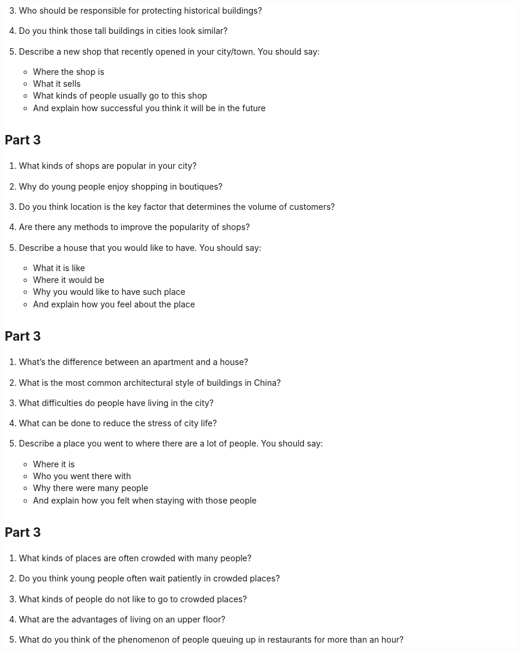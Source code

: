 3. Who should be responsible for protecting historical buildings?

4. Do you think those tall buildings in cities look similar?

5. Describe a new shop that recently opened in your city/town.
   You should say:
    + Where the shop is
    + What it sells
    + What kinds of people usually go to this shop
    + And explain how successful you think it will be in the future

## Part 3

1. What kinds of shops are popular in your city?

2. Why do young people enjoy shopping in boutiques?

3. Do you think location is the key factor that determines the volume of customers?

4. Are there any methods to improve the popularity of shops?

5. Describe a house that you would like to have.
   You should say:
    + What it is like
    + Where it would be
    + Why you would like to have such place
    + And explain how you feel about the place

## Part 3

1. What’s the difference between an apartment and a house?

2. What is the most common architectural style of buildings in China?

3. What difficulties do people have living in the city?

4. What can be done to reduce the stress of city life?

5. Describe a place you went to where there are a lot of people.
   You should say:
    + Where it is
    + Who you went there with
    + Why there were many people
    + And explain how you felt when staying with those people

## Part 3

1. What kinds of places are often crowded with many people?

2. Do you think young people often wait patiently in crowded places?

3. What kinds of people do not like to go to crowded places?

4. What are the advantages of living on an upper floor?

5. What do you think of the phenomenon of people queuing up in restaurants for more than an hour?
